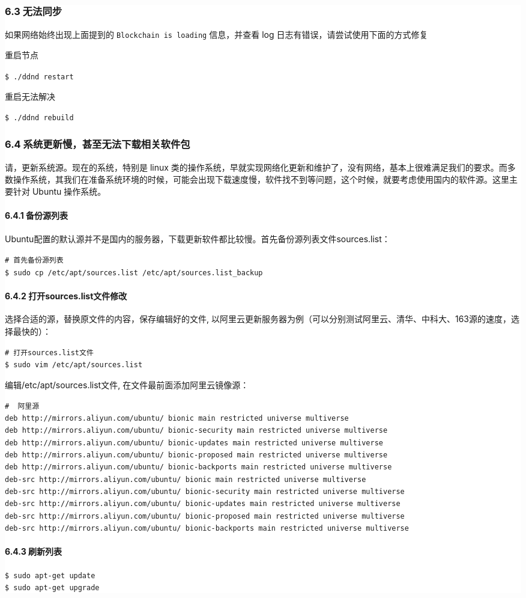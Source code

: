 ### 6.3 无法同步

如果网络始终出现上面提到的 `Blockchain is loading` 信息，并查看 log 日志有错误，请尝试使用下面的方式修复

重启节点

```
$ ./ddnd restart
```

重启无法解决

```
$ ./ddnd rebuild
```

### 6.4 系统更新慢，甚至无法下载相关软件包

请，更新系统源。现在的系统，特别是 linux 类的操作系统，早就实现网络化更新和维护了，没有网络，基本上很难满足我们的要求。而多数操作系统，其我们在准备系统环境的时候，可能会出现下载速度慢，软件找不到等问题，这个时候，就要考虑使用国内的软件源。这里主要针对 Ubuntu 操作系统。

#### 6.4.1 备份源列表

Ubuntu配置的默认源并不是国内的服务器，下载更新软件都比较慢。首先备份源列表文件sources.list：

```
# 首先备份源列表
$ sudo cp /etc/apt/sources.list /etc/apt/sources.list_backup
```

#### 6.4.2 打开sources.list文件修改
选择合适的源，替换原文件的内容，保存编辑好的文件, 以阿里云更新服务器为例（可以分别测试阿里云、清华、中科大、163源的速度，选择最快的）：

```
# 打开sources.list文件
$ sudo vim /etc/apt/sources.list
```

编辑/etc/apt/sources.list文件, 在文件最前面添加阿里云镜像源：

```
#  阿里源
deb http://mirrors.aliyun.com/ubuntu/ bionic main restricted universe multiverse
deb http://mirrors.aliyun.com/ubuntu/ bionic-security main restricted universe multiverse
deb http://mirrors.aliyun.com/ubuntu/ bionic-updates main restricted universe multiverse
deb http://mirrors.aliyun.com/ubuntu/ bionic-proposed main restricted universe multiverse
deb http://mirrors.aliyun.com/ubuntu/ bionic-backports main restricted universe multiverse
deb-src http://mirrors.aliyun.com/ubuntu/ bionic main restricted universe multiverse
deb-src http://mirrors.aliyun.com/ubuntu/ bionic-security main restricted universe multiverse
deb-src http://mirrors.aliyun.com/ubuntu/ bionic-updates main restricted universe multiverse
deb-src http://mirrors.aliyun.com/ubuntu/ bionic-proposed main restricted universe multiverse
deb-src http://mirrors.aliyun.com/ubuntu/ bionic-backports main restricted universe multiverse
```

#### 6.4.3 刷新列表

```
$ sudo apt-get update
$ sudo apt-get upgrade
```
